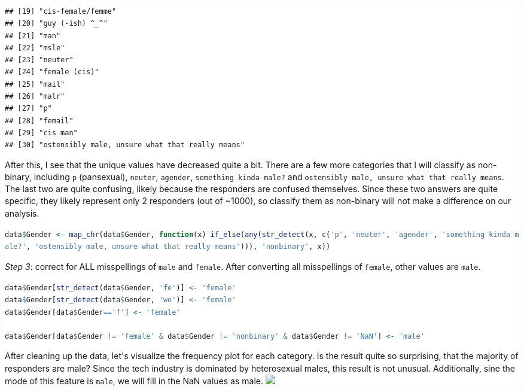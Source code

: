     ## [19] "cis-female/femme"                              
    ## [20] "guy (-ish) ^_^"                                
    ## [21] "man"                                           
    ## [22] "msle"                                          
    ## [23] "neuter"                                        
    ## [24] "female (cis)"                                  
    ## [25] "mail"                                          
    ## [26] "malr"                                          
    ## [27] "p"                                             
    ## [28] "femail"                                        
    ## [29] "cis man"                                       
    ## [30] "ostensibly male, unsure what that really means"

After this, I see that the unique values have decreased quite a bit. There are a few more categories that I will classify as non-binary, including `p` (pansexual), `neuter`, `agender`, `something kinda male?` and `ostensibly male, unsure what that really means`. The last two are quite confusing, likely because the responders are confused themselves. Since these two answers are quite specific, they likely represent only 2 responders (out of ~1000), so classify them as non-binary will not make a difference on our analysis.

``` r
data$Gender <- map_chr(data$Gender, function(x) if_else(any(str_detect(x, c('p', 'neuter', 'agender', 'something kinda male?', 'ostensibly male, unsure what that really means'))), 'nonbinary', x))
```

*Step 3*: correct for ALL misspellings of `male` and `female`. After converting all misspellings of `female`, other values are `male`.

``` r
data$Gender[str_detect(data$Gender, 'fe')] <- 'female'
data$Gender[str_detect(data$Gender, 'wo')] <- 'female'
data$Gender[data$Gender=='f'] <- 'female'

data$Gender[data$Gender != 'female' & data$Gender != 'nonbinary' & data$Gender != 'NaN'] <- 'male'
```

After cleaning up the data, let's visualize the frequency plot for each category. Is the result quite so surprising, that the majority of responders are male? Since the tech industry is dominated by heterosexual males, this result is not unusual. Additionally, sine the mode of this feature is `male`, we will fill in the NaN values as male. ![](mental_health_tech_files/figure-markdown_github/unnamed-chunk-13-1.png)
